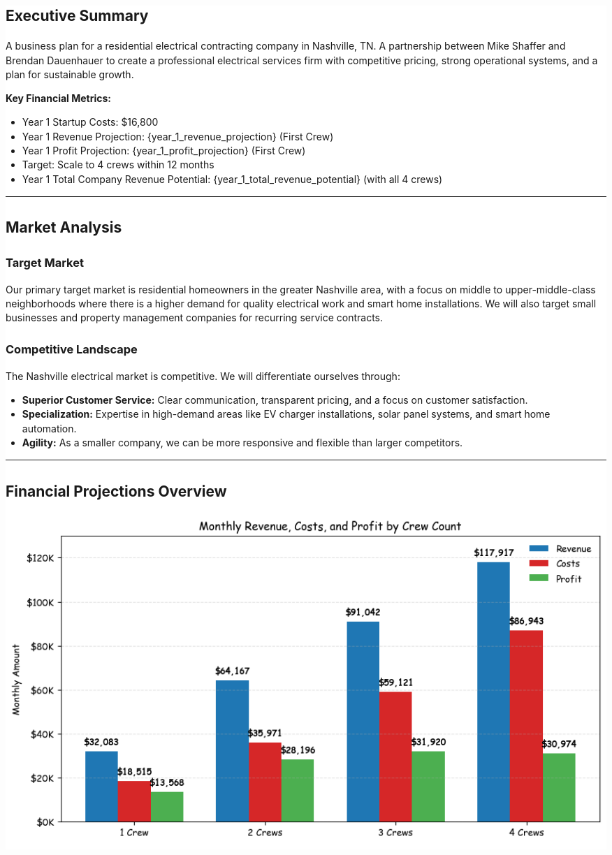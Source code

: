 ## Executive Summary

A business plan for a residential electrical contracting company in Nashville, TN. A partnership between Mike Shaffer and Brendan Dauenhauer to create a professional electrical services firm with competitive pricing, strong operational systems, and a plan for sustainable growth.

**Key Financial Metrics:**
- Year 1 Startup Costs: $16,800
- Year 1 Revenue Projection: {year_1_revenue_projection} (First Crew)
- Year 1 Profit Projection: {year_1_profit_projection} (First Crew)
- Target: Scale to 4 crews within 12 months
- Year 1 Total Company Revenue Potential: {year_1_total_revenue_potential} (with all 4 crews)

---

## Market Analysis

### Target Market
Our primary target market is residential homeowners in the greater Nashville area, with a focus on middle to upper-middle-class neighborhoods where there is a higher demand for quality electrical work and smart home installations. We will also target small businesses and property management companies for recurring service contracts.

### Competitive Landscape
The Nashville electrical market is competitive. We will differentiate ourselves through:
*   **Superior Customer Service:** Clear communication, transparent pricing, and a focus on customer satisfaction.
*   **Specialization:** Expertise in high-demand areas like EV charger installations, solar panel systems, and smart home automation.
*   **Agility:** As a smaller company, we can be more responsive and flexible than larger competitors.

---

## Financial Projections Overview

![Revenue vs Costs by Crew Count](revenue_chart.png)
